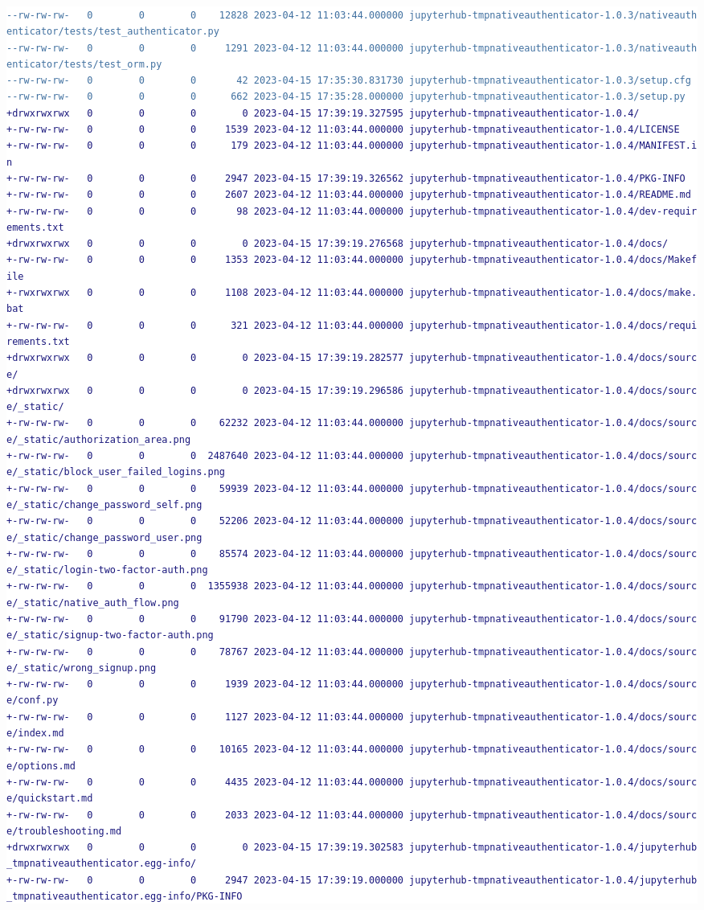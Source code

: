 ```diff
--rw-rw-rw-   0        0        0    12828 2023-04-12 11:03:44.000000 jupyterhub-tmpnativeauthenticator-1.0.3/nativeauthenticator/tests/test_authenticator.py
--rw-rw-rw-   0        0        0     1291 2023-04-12 11:03:44.000000 jupyterhub-tmpnativeauthenticator-1.0.3/nativeauthenticator/tests/test_orm.py
--rw-rw-rw-   0        0        0       42 2023-04-15 17:35:30.831730 jupyterhub-tmpnativeauthenticator-1.0.3/setup.cfg
--rw-rw-rw-   0        0        0      662 2023-04-15 17:35:28.000000 jupyterhub-tmpnativeauthenticator-1.0.3/setup.py
+drwxrwxrwx   0        0        0        0 2023-04-15 17:39:19.327595 jupyterhub-tmpnativeauthenticator-1.0.4/
+-rw-rw-rw-   0        0        0     1539 2023-04-12 11:03:44.000000 jupyterhub-tmpnativeauthenticator-1.0.4/LICENSE
+-rw-rw-rw-   0        0        0      179 2023-04-12 11:03:44.000000 jupyterhub-tmpnativeauthenticator-1.0.4/MANIFEST.in
+-rw-rw-rw-   0        0        0     2947 2023-04-15 17:39:19.326562 jupyterhub-tmpnativeauthenticator-1.0.4/PKG-INFO
+-rw-rw-rw-   0        0        0     2607 2023-04-12 11:03:44.000000 jupyterhub-tmpnativeauthenticator-1.0.4/README.md
+-rw-rw-rw-   0        0        0       98 2023-04-12 11:03:44.000000 jupyterhub-tmpnativeauthenticator-1.0.4/dev-requirements.txt
+drwxrwxrwx   0        0        0        0 2023-04-15 17:39:19.276568 jupyterhub-tmpnativeauthenticator-1.0.4/docs/
+-rw-rw-rw-   0        0        0     1353 2023-04-12 11:03:44.000000 jupyterhub-tmpnativeauthenticator-1.0.4/docs/Makefile
+-rwxrwxrwx   0        0        0     1108 2023-04-12 11:03:44.000000 jupyterhub-tmpnativeauthenticator-1.0.4/docs/make.bat
+-rw-rw-rw-   0        0        0      321 2023-04-12 11:03:44.000000 jupyterhub-tmpnativeauthenticator-1.0.4/docs/requirements.txt
+drwxrwxrwx   0        0        0        0 2023-04-15 17:39:19.282577 jupyterhub-tmpnativeauthenticator-1.0.4/docs/source/
+drwxrwxrwx   0        0        0        0 2023-04-15 17:39:19.296586 jupyterhub-tmpnativeauthenticator-1.0.4/docs/source/_static/
+-rw-rw-rw-   0        0        0    62232 2023-04-12 11:03:44.000000 jupyterhub-tmpnativeauthenticator-1.0.4/docs/source/_static/authorization_area.png
+-rw-rw-rw-   0        0        0  2487640 2023-04-12 11:03:44.000000 jupyterhub-tmpnativeauthenticator-1.0.4/docs/source/_static/block_user_failed_logins.png
+-rw-rw-rw-   0        0        0    59939 2023-04-12 11:03:44.000000 jupyterhub-tmpnativeauthenticator-1.0.4/docs/source/_static/change_password_self.png
+-rw-rw-rw-   0        0        0    52206 2023-04-12 11:03:44.000000 jupyterhub-tmpnativeauthenticator-1.0.4/docs/source/_static/change_password_user.png
+-rw-rw-rw-   0        0        0    85574 2023-04-12 11:03:44.000000 jupyterhub-tmpnativeauthenticator-1.0.4/docs/source/_static/login-two-factor-auth.png
+-rw-rw-rw-   0        0        0  1355938 2023-04-12 11:03:44.000000 jupyterhub-tmpnativeauthenticator-1.0.4/docs/source/_static/native_auth_flow.png
+-rw-rw-rw-   0        0        0    91790 2023-04-12 11:03:44.000000 jupyterhub-tmpnativeauthenticator-1.0.4/docs/source/_static/signup-two-factor-auth.png
+-rw-rw-rw-   0        0        0    78767 2023-04-12 11:03:44.000000 jupyterhub-tmpnativeauthenticator-1.0.4/docs/source/_static/wrong_signup.png
+-rw-rw-rw-   0        0        0     1939 2023-04-12 11:03:44.000000 jupyterhub-tmpnativeauthenticator-1.0.4/docs/source/conf.py
+-rw-rw-rw-   0        0        0     1127 2023-04-12 11:03:44.000000 jupyterhub-tmpnativeauthenticator-1.0.4/docs/source/index.md
+-rw-rw-rw-   0        0        0    10165 2023-04-12 11:03:44.000000 jupyterhub-tmpnativeauthenticator-1.0.4/docs/source/options.md
+-rw-rw-rw-   0        0        0     4435 2023-04-12 11:03:44.000000 jupyterhub-tmpnativeauthenticator-1.0.4/docs/source/quickstart.md
+-rw-rw-rw-   0        0        0     2033 2023-04-12 11:03:44.000000 jupyterhub-tmpnativeauthenticator-1.0.4/docs/source/troubleshooting.md
+drwxrwxrwx   0        0        0        0 2023-04-15 17:39:19.302583 jupyterhub-tmpnativeauthenticator-1.0.4/jupyterhub_tmpnativeauthenticator.egg-info/
+-rw-rw-rw-   0        0        0     2947 2023-04-15 17:39:19.000000 jupyterhub-tmpnativeauthenticator-1.0.4/jupyterhub_tmpnativeauthenticator.egg-info/PKG-INFO
```